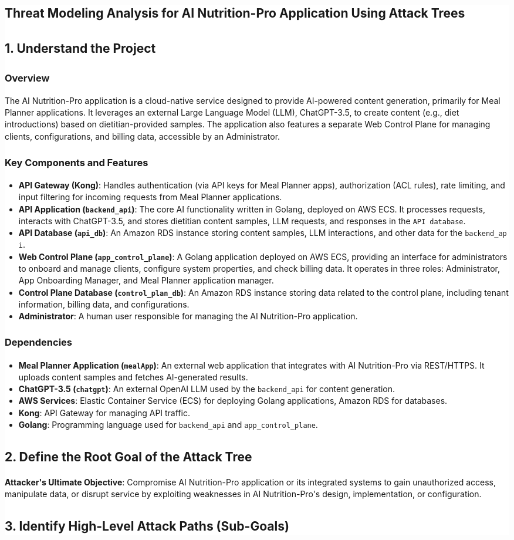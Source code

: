## Threat Modeling Analysis for AI Nutrition-Pro Application Using Attack Trees

## 1. Understand the Project

### Overview

The AI Nutrition-Pro application is a cloud-native service designed to provide AI-powered content generation, primarily for Meal Planner applications. It leverages an external Large Language Model (LLM), ChatGPT-3.5, to create content (e.g., diet introductions) based on dietitian-provided samples. The application also features a separate Web Control Plane for managing clients, configurations, and billing data, accessible by an Administrator.

### Key Components and Features

*   **API Gateway (Kong)**: Handles authentication (via API keys for Meal Planner apps), authorization (ACL rules), rate limiting, and input filtering for incoming requests from Meal Planner applications.
*   **API Application (`backend_api`)**: The core AI functionality written in Golang, deployed on AWS ECS. It processes requests, interacts with ChatGPT-3.5, and stores dietitian content samples, LLM requests, and responses in the `API database`.
*   **API Database (`api_db`)**: An Amazon RDS instance storing content samples, LLM interactions, and other data for the `backend_api`.
*   **Web Control Plane (`app_control_plane`)**: A Golang application deployed on AWS ECS, providing an interface for administrators to onboard and manage clients, configure system properties, and check billing data. It operates in three roles: Administrator, App Onboarding Manager, and Meal Planner application manager.
*   **Control Plane Database (`control_plan_db`)**: An Amazon RDS instance storing data related to the control plane, including tenant information, billing data, and configurations.
*   **Administrator**: A human user responsible for managing the AI Nutrition-Pro application.

### Dependencies

*   **Meal Planner Application (`mealApp`)**: An external web application that integrates with AI Nutrition-Pro via REST/HTTPS. It uploads content samples and fetches AI-generated results.
*   **ChatGPT-3.5 (`chatgpt`)**: An external OpenAI LLM used by the `backend_api` for content generation.
*   **AWS Services**: Elastic Container Service (ECS) for deploying Golang applications, Amazon RDS for databases.
*   **Kong**: API Gateway for managing API traffic.
*   **Golang**: Programming language used for `backend_api` and `app_control_plane`.

## 2. Define the Root Goal of the Attack Tree

**Attacker's Ultimate Objective**: Compromise AI Nutrition-Pro application or its integrated systems to gain unauthorized access, manipulate data, or disrupt service by exploiting weaknesses in AI Nutrition-Pro's design, implementation, or configuration.

## 3. Identify High-Level Attack Paths (Sub-Goals)
